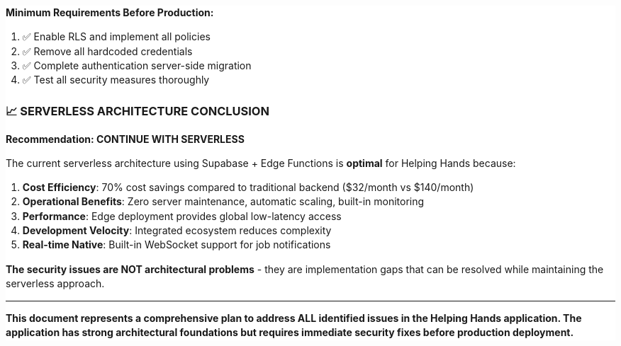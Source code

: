 **Minimum Requirements Before Production:**
1. ✅ Enable RLS and implement all policies
2. ✅ Remove all hardcoded credentials
3. ✅ Complete authentication server-side migration
4. ✅ Test all security measures thoroughly

### **📈 SERVERLESS ARCHITECTURE CONCLUSION**

**Recommendation: CONTINUE WITH SERVERLESS**

The current serverless architecture using Supabase + Edge Functions is **optimal** for Helping Hands because:

1. **Cost Efficiency**: 70% cost savings compared to traditional backend ($32/month vs $140/month)
2. **Operational Benefits**: Zero server maintenance, automatic scaling, built-in monitoring
3. **Performance**: Edge deployment provides global low-latency access
4. **Development Velocity**: Integrated ecosystem reduces complexity
5. **Real-time Native**: Built-in WebSocket support for job notifications

**The security issues are NOT architectural problems** - they are implementation gaps that can be resolved while maintaining the serverless approach.

---

**This document represents a comprehensive plan to address ALL identified issues in the Helping Hands application. The application has strong architectural foundations but requires immediate security fixes before production deployment.**